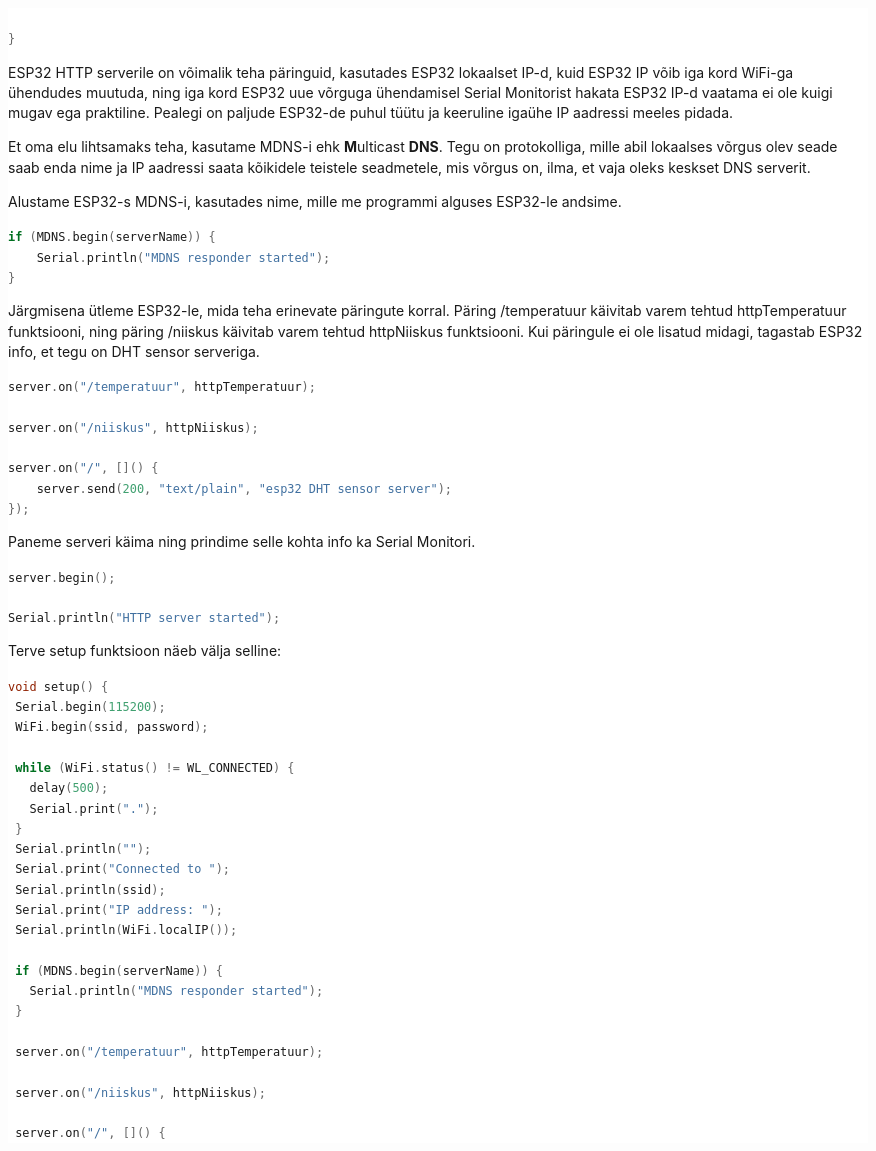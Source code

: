 ```cpp

}
```

ESP32 HTTP serverile on võimalik teha päringuid, kasutades ESP32 lokaalset IP-d, kuid ESP32 IP võib iga kord WiFi-ga ühendudes muutuda, ning iga kord ESP32 uue võrguga ühendamisel Serial Monitorist hakata ESP32 IP-d vaatama ei ole kuigi mugav ega praktiline. Pealegi on paljude ESP32-de puhul tüütu ja keeruline igaühe IP aadressi meeles pidada. 

Et oma elu lihtsamaks teha, kasutame MDNS-i ehk **M**ulticast **DNS**. Tegu on protokolliga, mille abil lokaalses võrgus olev seade saab enda nime ja IP aadressi saata kõikidele teistele seadmetele, mis võrgus on, ilma, et vaja oleks keskset DNS serverit. 

Alustame ESP32-s MDNS-i, kasutades nime, mille me programmi alguses ESP32-le andsime.

```cpp
if (MDNS.begin(serverName)) {
	Serial.println("MDNS responder started");
}
```

Järgmisena ütleme ESP32-le, mida teha erinevate päringute korral. Päring /temperatuur käivitab varem tehtud httpTemperatuur funktsiooni, ning päring /niiskus käivitab varem tehtud httpNiiskus funktsiooni. Kui päringule ei ole lisatud midagi, tagastab ESP32 info, et tegu on DHT sensor serveriga.

```cpp
server.on("/temperatuur", httpTemperatuur);

server.on("/niiskus", httpNiiskus);

server.on("/", []() {
	server.send(200, "text/plain", "esp32 DHT sensor server");
});
```

Paneme serveri käima ning prindime selle kohta info ka Serial Monitori.

```cpp
server.begin();

Serial.println("HTTP server started");
```

Terve setup funktsioon näeb välja selline:

```cpp
void setup() {
 Serial.begin(115200);
 WiFi.begin(ssid, password);

 while (WiFi.status() != WL_CONNECTED) {
   delay(500);
   Serial.print(".");
 }
 Serial.println("");
 Serial.print("Connected to ");
 Serial.println(ssid);
 Serial.print("IP address: ");
 Serial.println(WiFi.localIP());

 if (MDNS.begin(serverName)) {
   Serial.println("MDNS responder started");
 }

 server.on("/temperatuur", httpTemperatuur);

 server.on("/niiskus", httpNiiskus);

 server.on("/", []() {
```